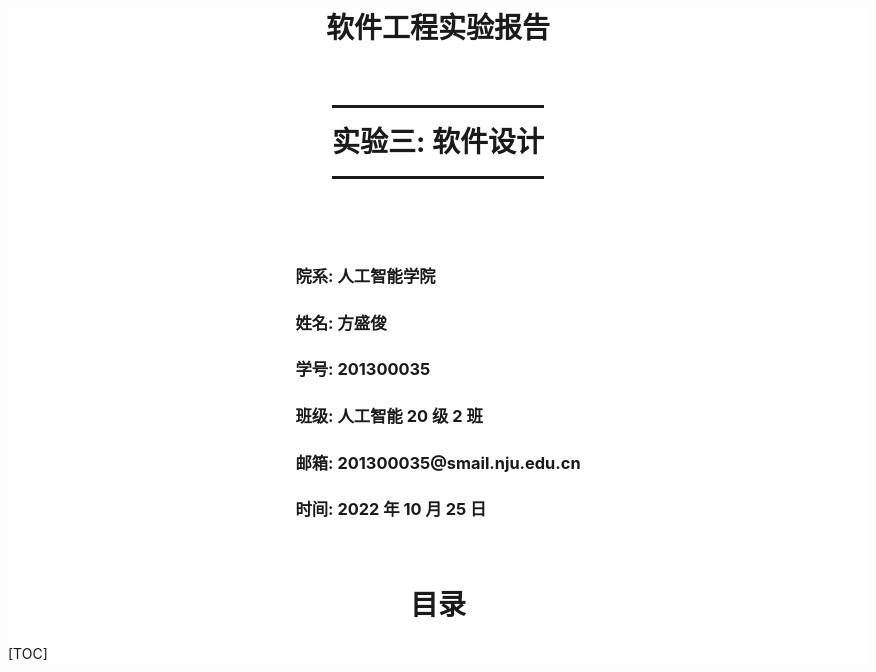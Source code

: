 <style>
h1 {
    text-align: center;
}
h2, h3 {
    page-break-after: avoid; 
}
.center {
    margin: 0 auto;
    width: fit-content;
    margin-top: 2em;
    padding-top: 0.5em;
    padding-bottom: 0.5em;
    margin-bottom: 2em;
}
.title {
    font-weight: bold;
    border-top-style: solid;
    border-bottom-style: solid;
}
.newpage {
    page-break-after: always
}
@media print {
    @page {
        margin: 3cm;
    }
}
</style>

<h1 style="margin-top: 4em">
软件工程实验报告
</h1>

# <h1 class="center title">实验三: 软件设计</h1>

<div class="center">
<h3>院系: 人工智能学院</h3>
<h3>姓名: 方盛俊</h3>
<h3>学号: 201300035</h3>
<h3>班级: 人工智能 20 级 2 班</h3>
<h3>邮箱: 201300035@smail.nju.edu.cn</h3>
<h3>时间: 2022 年 10 月 25 日</h3>
</div>

<div class="newpage"></div>



## <h1>目录</h1>

[TOC]
